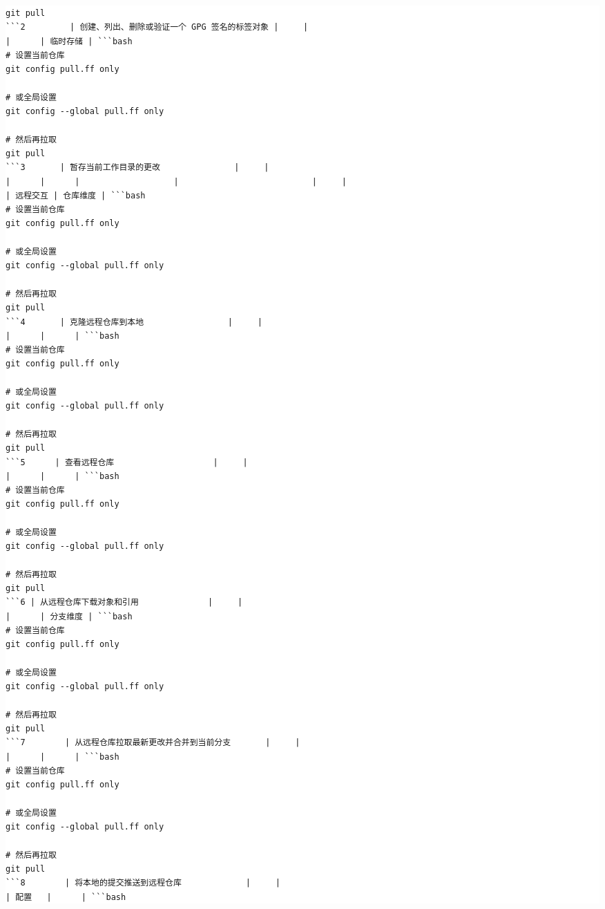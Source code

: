```0      | 列出、创建或删除分支                |     |
git pull
```2         | 创建、列出、删除或验证一个 GPG 签名的标签对象 |     |
|      | 临时存储 | ```bash
# 设置当前仓库
git config pull.ff only

# 或全局设置
git config --global pull.ff only

# 然后再拉取
git pull
```3       | 暂存当前工作目录的更改               |     |
|      |      |                   |                           |     |
| 远程交互 | 仓库维度 | ```bash
# 设置当前仓库
git config pull.ff only

# 或全局设置
git config --global pull.ff only

# 然后再拉取
git pull
```4       | 克隆远程仓库到本地                 |     |
|      |      | ```bash
# 设置当前仓库
git config pull.ff only

# 或全局设置
git config --global pull.ff only

# 然后再拉取
git pull
```5      | 查看远程仓库                    |     |
|      |      | ```bash
# 设置当前仓库
git config pull.ff only

# 或全局设置
git config --global pull.ff only

# 然后再拉取
git pull
```6 | 从远程仓库下载对象和引用              |     |
|      | 分支维度 | ```bash
# 设置当前仓库
git config pull.ff only

# 或全局设置
git config --global pull.ff only

# 然后再拉取
git pull
```7        | 从远程仓库拉取最新更改并合并到当前分支       |     |
|      |      | ```bash
# 设置当前仓库
git config pull.ff only

# 或全局设置
git config --global pull.ff only

# 然后再拉取
git pull
```8        | 将本地的提交推送到远程仓库             |     |
| 配置   |      | ```bash
```